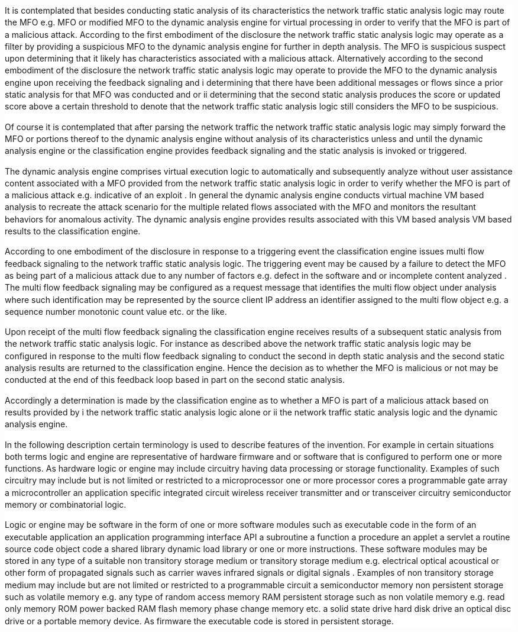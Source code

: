 It is contemplated that besides conducting static analysis of its characteristics the network traffic static analysis logic may route the MFO e.g. MFO or modified MFO to the dynamic analysis engine for virtual processing in order to verify that the MFO is part of a malicious attack. According to the first embodiment of the disclosure the network traffic static analysis logic may operate as a filter by providing a suspicious MFO to the dynamic analysis engine for further in depth analysis. The MFO is suspicious suspect upon determining that it likely has characteristics associated with a malicious attack. Alternatively according to the second embodiment of the disclosure the network traffic static analysis logic may operate to provide the MFO to the dynamic analysis engine upon receiving the feedback signaling and i determining that there have been additional messages or flows since a prior static analysis for that MFO was conducted and or ii determining that the second static analysis produces the score or updated score above a certain threshold to denote that the network traffic static analysis logic still considers the MFO to be suspicious.

Of course it is contemplated that after parsing the network traffic the network traffic static analysis logic may simply forward the MFO or portions thereof to the dynamic analysis engine without analysis of its characteristics unless and until the dynamic analysis engine or the classification engine provides feedback signaling and the static analysis is invoked or triggered.

The dynamic analysis engine comprises virtual execution logic to automatically and subsequently analyze without user assistance content associated with a MFO provided from the network traffic static analysis logic in order to verify whether the MFO is part of a malicious attack e.g. indicative of an exploit . In general the dynamic analysis engine conducts virtual machine VM based analysis to recreate the attack scenario for the multiple related flows associated with the MFO and monitors the resultant behaviors for anomalous activity. The dynamic analysis engine provides results associated with this VM based analysis VM based results to the classification engine.

According to one embodiment of the disclosure in response to a triggering event the classification engine issues multi flow feedback signaling to the network traffic static analysis logic. The triggering event may be caused by a failure to detect the MFO as being part of a malicious attack due to any number of factors e.g. defect in the software and or incomplete content analyzed . The multi flow feedback signaling may be configured as a request message that identifies the multi flow object under analysis where such identification may be represented by the source client IP address an identifier assigned to the multi flow object e.g. a sequence number monotonic count value etc. or the like.

Upon receipt of the multi flow feedback signaling the classification engine receives results of a subsequent static analysis from the network traffic static analysis logic. For instance as described above the network traffic static analysis logic may be configured in response to the multi flow feedback signaling to conduct the second in depth static analysis and the second static analysis results are returned to the classification engine. Hence the decision as to whether the MFO is malicious or not may be conducted at the end of this feedback loop based in part on the second static analysis.

Accordingly a determination is made by the classification engine as to whether a MFO is part of a malicious attack based on results provided by i the network traffic static analysis logic alone or ii the network traffic static analysis logic and the dynamic analysis engine.

In the following description certain terminology is used to describe features of the invention. For example in certain situations both terms logic and engine are representative of hardware firmware and or software that is configured to perform one or more functions. As hardware logic or engine may include circuitry having data processing or storage functionality. Examples of such circuitry may include but is not limited or restricted to a microprocessor one or more processor cores a programmable gate array a microcontroller an application specific integrated circuit wireless receiver transmitter and or transceiver circuitry semiconductor memory or combinatorial logic.

Logic or engine may be software in the form of one or more software modules such as executable code in the form of an executable application an application programming interface API a subroutine a function a procedure an applet a servlet a routine source code object code a shared library dynamic load library or one or more instructions. These software modules may be stored in any type of a suitable non transitory storage medium or transitory storage medium e.g. electrical optical acoustical or other form of propagated signals such as carrier waves infrared signals or digital signals . Examples of non transitory storage medium may include but are not limited or restricted to a programmable circuit a semiconductor memory non persistent storage such as volatile memory e.g. any type of random access memory RAM persistent storage such as non volatile memory e.g. read only memory ROM power backed RAM flash memory phase change memory etc. a solid state drive hard disk drive an optical disc drive or a portable memory device. As firmware the executable code is stored in persistent storage.
